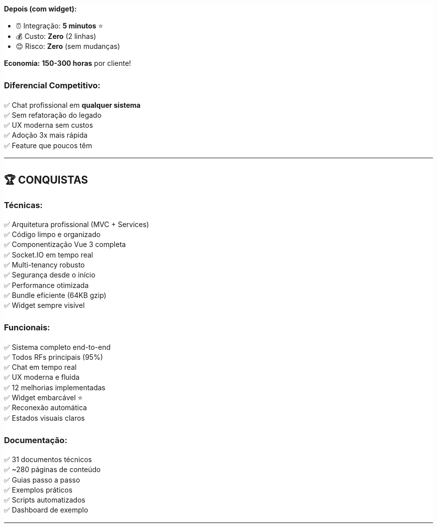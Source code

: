 **Depois (com widget):**
- ⏰ Integração: **5 minutos** ⭐
- 💰 Custo: **Zero** (2 linhas)
- 😊 Risco: **Zero** (sem mudanças)

**Economia:** **150-300 horas** por cliente!

### **Diferencial Competitivo:**

✅ Chat profissional em **qualquer sistema**  
✅ Sem refatoração do legado  
✅ UX moderna sem custos  
✅ Adoção 3x mais rápida  
✅ Feature que poucos têm  

---

## 🏆 CONQUISTAS

### **Técnicas:**

✅ Arquitetura profissional (MVC + Services)  
✅ Código limpo e organizado  
✅ Componentização Vue 3 completa  
✅ Socket.IO em tempo real  
✅ Multi-tenancy robusto  
✅ Segurança desde o início  
✅ Performance otimizada  
✅ Bundle eficiente (64KB gzip)  
✅ Widget sempre visível  

### **Funcionais:**

✅ Sistema completo end-to-end  
✅ Todos RFs principais (95%)  
✅ Chat em tempo real  
✅ UX moderna e fluida  
✅ 12 melhorias implementadas  
✅ Widget embarcável ⭐  
✅ Reconexão automática  
✅ Estados visuais claros  

### **Documentação:**

✅ 31 documentos técnicos  
✅ ~280 páginas de conteúdo  
✅ Guias passo a passo  
✅ Exemplos práticos  
✅ Scripts automatizados  
✅ Dashboard de exemplo  

---
